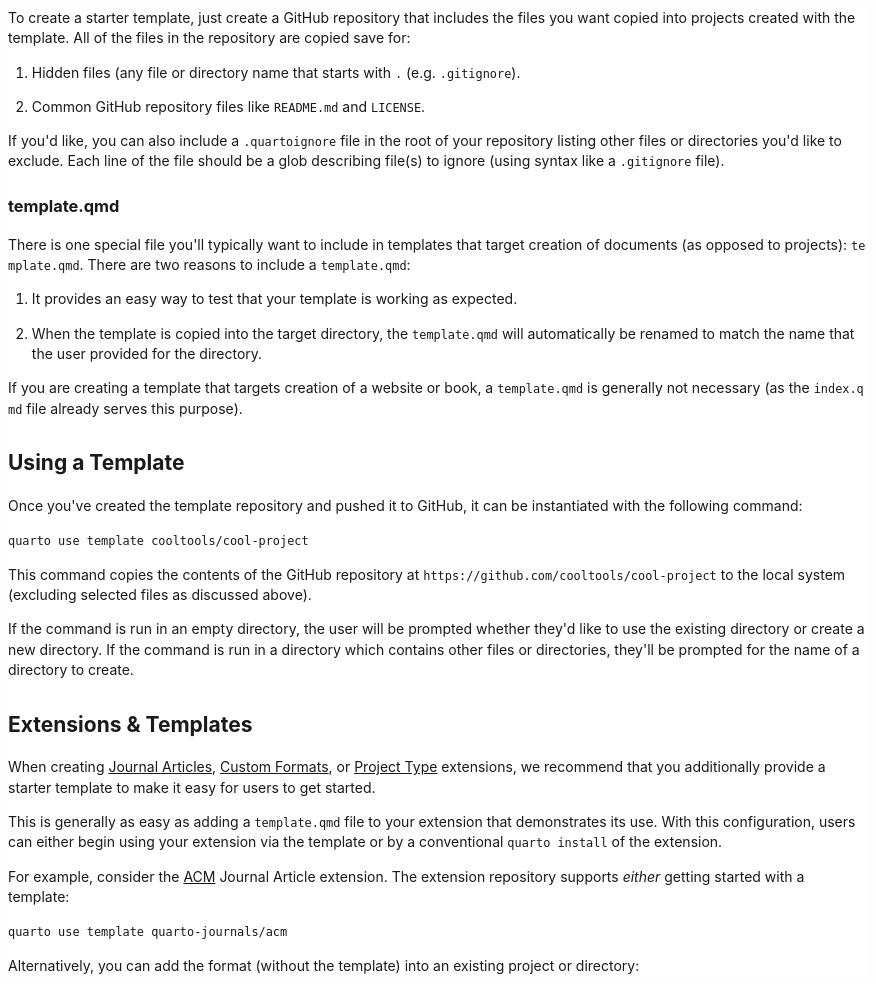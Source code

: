 To create a starter template, just create a GitHub repository that includes the files you want copied into projects created with the template. All of the files in the repository are copied save for:

1.  Hidden files (any file or directory name that starts with `.` (e.g. `.gitignore`).

2.  Common GitHub repository files like `README.md` and `LICENSE`.

If you'd like, you can also include a `.quartoignore` file in the root of your repository listing other files or directories you'd like to exclude. Each line of the file should be a glob describing file(s) to ignore (using syntax like a `.gitignore` file).

### template.qmd

There is one special file you'll typically want to include in templates that target creation of documents (as opposed to projects): `template.qmd`. There are two reasons to include a `template.qmd`:

1. It provides an easy way to test that your template is working as expected.

2. When the template is copied into the target directory, the `template.qmd` will automatically be renamed to match the name that the user provided for the directory.

If you are creating a template that targets creation of a website or book, a `template.qmd` is generally not necessary (as the `index.qmd` file already serves this purpose).

## Using a Template

Once you've created the template repository and pushed it to GitHub, it can be instantiated with the following command:

``` {.bash filename="Terminal"}
quarto use template cooltools/cool-project
```

This command copies the contents of the GitHub repository at `https://github.com/cooltools/cool-project` to the local system (excluding selected files as discussed above).

If the command is run in an empty directory, the user will be prompted whether they'd like to use the existing directory or create a new directory. If the command is run in a directory which contains other files or directories, they'll be prompted for the name of a directory to create.

## Extensions & Templates

When creating [Journal Articles](../journals/index.qmd), [Custom Formats](formats.qmd), or [Project Type](project-types.qmd) extensions, we recommend that you additionally provide a starter template to make it easy for users to get started.

This is generally as easy as adding a `template.qmd` file to your extension that demonstrates its use. With this configuration, users can either begin using your extension via the template or by a conventional `quarto install` of the extension. 

For example, consider the [ACM](https://github.com/quarto-journals/acm) Journal Article extension. The extension repository supports _either_ getting started with a template:

```{.bash filename="Terminal"}
quarto use template quarto-journals/acm
```

Alternatively, you can add the format (without the template) into an existing project or directory:
